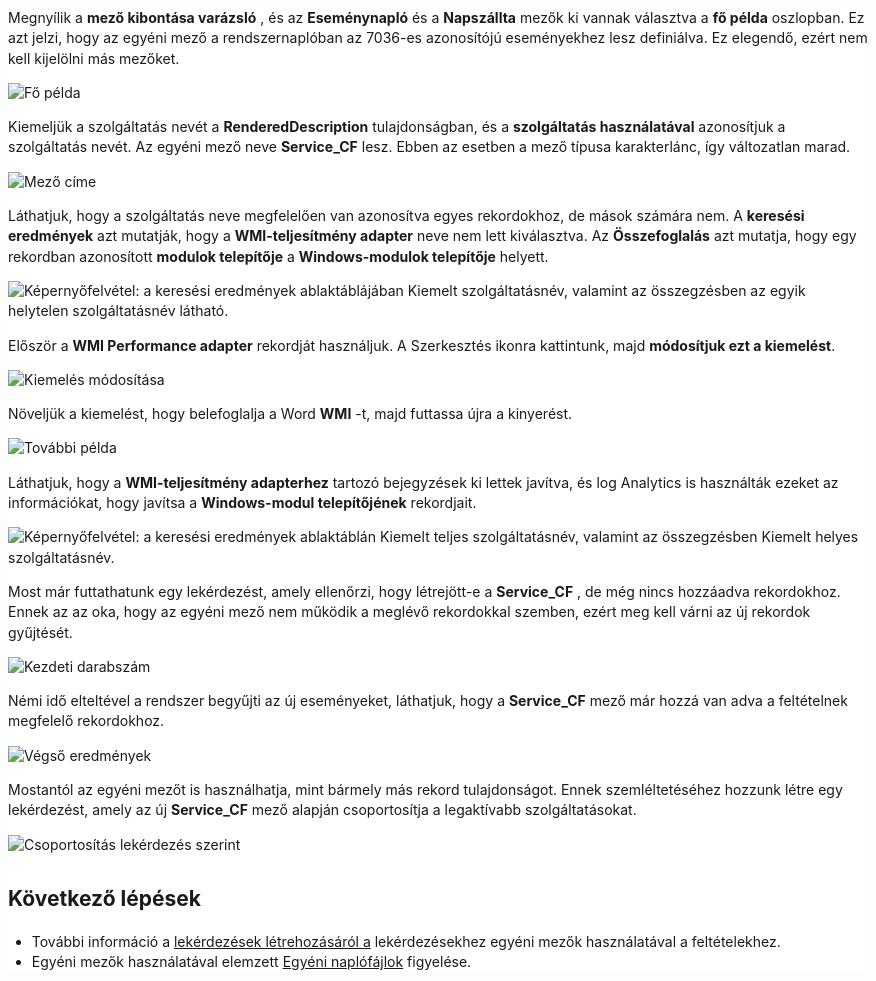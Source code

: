 Megnyílik a **mező kibontása varázsló** , és az **Eseménynapló** és a **Napszállta** mezők ki vannak választva a **fő példa** oszlopban.  Ez azt jelzi, hogy az egyéni mező a rendszernaplóban az 7036-es azonosítójú eseményekhez lesz definiálva.  Ez elegendő, ezért nem kell kijelölni más mezőket.

![Fő példa](media/custom-fields/main-example.png)

Kiemeljük a szolgáltatás nevét a **RenderedDescription** tulajdonságban, és a **szolgáltatás használatával** azonosítjuk a szolgáltatás nevét.  Az egyéni mező neve **Service_CF** lesz. Ebben az esetben a mező típusa karakterlánc, így változatlan marad.

![Mező címe](media/custom-fields/field-title.png)

Láthatjuk, hogy a szolgáltatás neve megfelelően van azonosítva egyes rekordokhoz, de mások számára nem.   A **keresési eredmények** azt mutatják, hogy a **WMI-teljesítmény adapter** neve nem lett kiválasztva.  Az **Összefoglalás** azt mutatja, hogy egy rekordban azonosított **modulok telepítője** a **Windows-modulok telepítője** helyett.  

![Képernyőfelvétel: a keresési eredmények ablaktáblájában Kiemelt szolgáltatásnév, valamint az összegzésben az egyik helytelen szolgáltatásnév látható.](media/custom-fields/search-results-01.png)

Először a **WMI Performance adapter** rekordját használjuk.  A Szerkesztés ikonra kattintunk, majd **módosítjuk ezt a kiemelést**.  

![Kiemelés módosítása](media/custom-fields/modify-highlight.png)

Növeljük a kiemelést, hogy belefoglalja a Word **WMI** -t, majd futtassa újra a kinyerést.  

![További példa](media/custom-fields/additional-example-01.png)

Láthatjuk, hogy a **WMI-teljesítmény adapterhez** tartozó bejegyzések ki lettek javítva, és log Analytics is használták ezeket az információkat, hogy javítsa a **Windows-modul telepítőjének** rekordjait.

![Képernyőfelvétel: a keresési eredmények ablaktáblán Kiemelt teljes szolgáltatásnév, valamint az összegzésben Kiemelt helyes szolgáltatásnév.](media/custom-fields/search-results-02.png)

Most már futtathatunk egy lekérdezést, amely ellenőrzi, hogy létrejött-e a **Service_CF** , de még nincs hozzáadva rekordokhoz. Ennek az az oka, hogy az egyéni mező nem működik a meglévő rekordokkal szemben, ezért meg kell várni az új rekordok gyűjtését.

![Kezdeti darabszám](media/custom-fields/initial-count.png)

Némi idő elteltével a rendszer begyűjti az új eseményeket, láthatjuk, hogy a **Service_CF** mező már hozzá van adva a feltételnek megfelelő rekordokhoz.

![Végső eredmények](media/custom-fields/final-results.png)

Mostantól az egyéni mezőt is használhatja, mint bármely más rekord tulajdonságot.  Ennek szemléltetéséhez hozzunk létre egy lekérdezést, amely az új **Service_CF** mező alapján csoportosítja a legaktívabb szolgáltatásokat.

![Csoportosítás lekérdezés szerint](media/custom-fields/query-group.png)

## <a name="next-steps"></a>Következő lépések
* További információ a [lekérdezések létrehozásáról a](../log-query/log-query-overview.md) lekérdezésekhez egyéni mezők használatával a feltételekhez.
* Egyéni mezők használatával elemzett [Egyéni naplófájlok](../agents/data-sources-custom-logs.md) figyelése.

